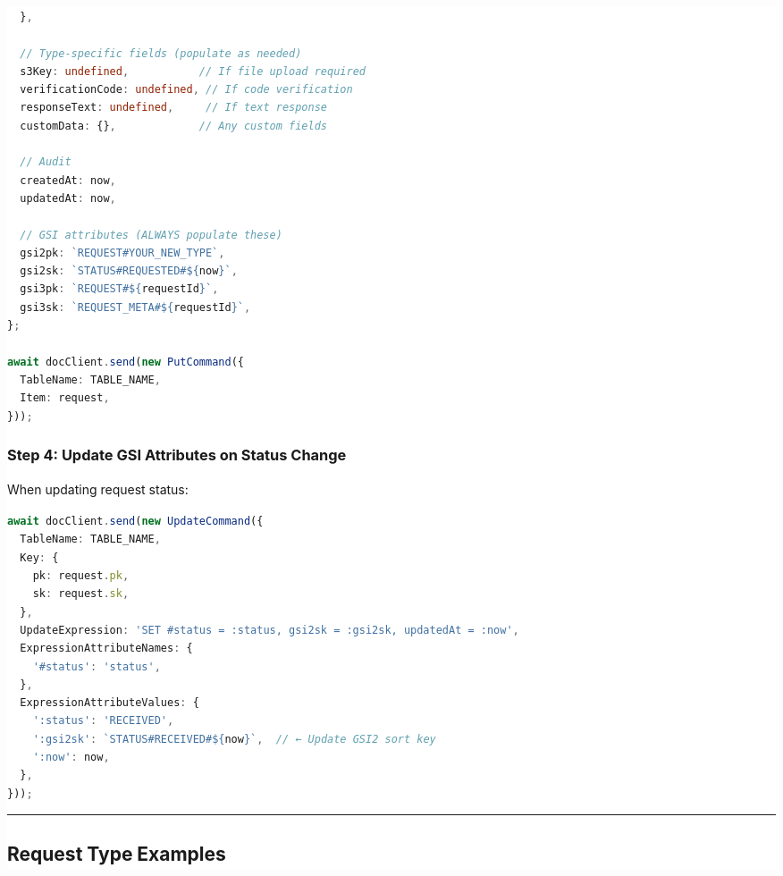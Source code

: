 ```typescript
  },
  
  // Type-specific fields (populate as needed)
  s3Key: undefined,           // If file upload required
  verificationCode: undefined, // If code verification
  responseText: undefined,     // If text response
  customData: {},             // Any custom fields
  
  // Audit
  createdAt: now,
  updatedAt: now,
  
  // GSI attributes (ALWAYS populate these)
  gsi2pk: `REQUEST#YOUR_NEW_TYPE`,
  gsi2sk: `STATUS#REQUESTED#${now}`,
  gsi3pk: `REQUEST#${requestId}`,
  gsi3sk: `REQUEST_META#${requestId}`,
};

await docClient.send(new PutCommand({
  TableName: TABLE_NAME,
  Item: request,
}));
```

### Step 4: Update GSI Attributes on Status Change

When updating request status:

```typescript
await docClient.send(new UpdateCommand({
  TableName: TABLE_NAME,
  Key: {
    pk: request.pk,
    sk: request.sk,
  },
  UpdateExpression: 'SET #status = :status, gsi2sk = :gsi2sk, updatedAt = :now',
  ExpressionAttributeNames: {
    '#status': 'status',
  },
  ExpressionAttributeValues: {
    ':status': 'RECEIVED',
    ':gsi2sk': `STATUS#RECEIVED#${now}`,  // ← Update GSI2 sort key
    ':now': now,
  },
}));
```

---

## Request Type Examples
